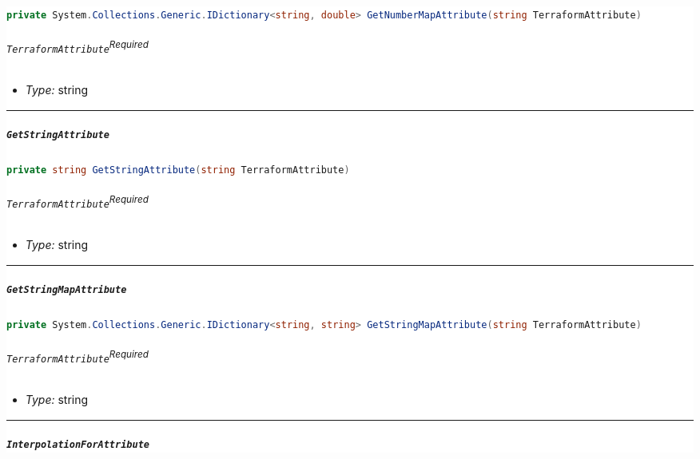 ```csharp
private System.Collections.Generic.IDictionary<string, double> GetNumberMapAttribute(string TerraformAttribute)
```

###### `TerraformAttribute`<sup>Required</sup> <a name="TerraformAttribute" id="@cdktf/provider-cloudflare.dataCloudflareEmailRoutingDns.DataCloudflareEmailRoutingDnsErrorsSourceOutputReference.getNumberMapAttribute.parameter.terraformAttribute"></a>

- *Type:* string

---

##### `GetStringAttribute` <a name="GetStringAttribute" id="@cdktf/provider-cloudflare.dataCloudflareEmailRoutingDns.DataCloudflareEmailRoutingDnsErrorsSourceOutputReference.getStringAttribute"></a>

```csharp
private string GetStringAttribute(string TerraformAttribute)
```

###### `TerraformAttribute`<sup>Required</sup> <a name="TerraformAttribute" id="@cdktf/provider-cloudflare.dataCloudflareEmailRoutingDns.DataCloudflareEmailRoutingDnsErrorsSourceOutputReference.getStringAttribute.parameter.terraformAttribute"></a>

- *Type:* string

---

##### `GetStringMapAttribute` <a name="GetStringMapAttribute" id="@cdktf/provider-cloudflare.dataCloudflareEmailRoutingDns.DataCloudflareEmailRoutingDnsErrorsSourceOutputReference.getStringMapAttribute"></a>

```csharp
private System.Collections.Generic.IDictionary<string, string> GetStringMapAttribute(string TerraformAttribute)
```

###### `TerraformAttribute`<sup>Required</sup> <a name="TerraformAttribute" id="@cdktf/provider-cloudflare.dataCloudflareEmailRoutingDns.DataCloudflareEmailRoutingDnsErrorsSourceOutputReference.getStringMapAttribute.parameter.terraformAttribute"></a>

- *Type:* string

---

##### `InterpolationForAttribute` <a name="InterpolationForAttribute" id="@cdktf/provider-cloudflare.dataCloudflareEmailRoutingDns.DataCloudflareEmailRoutingDnsErrorsSourceOutputReference.interpolationForAttribute"></a>
